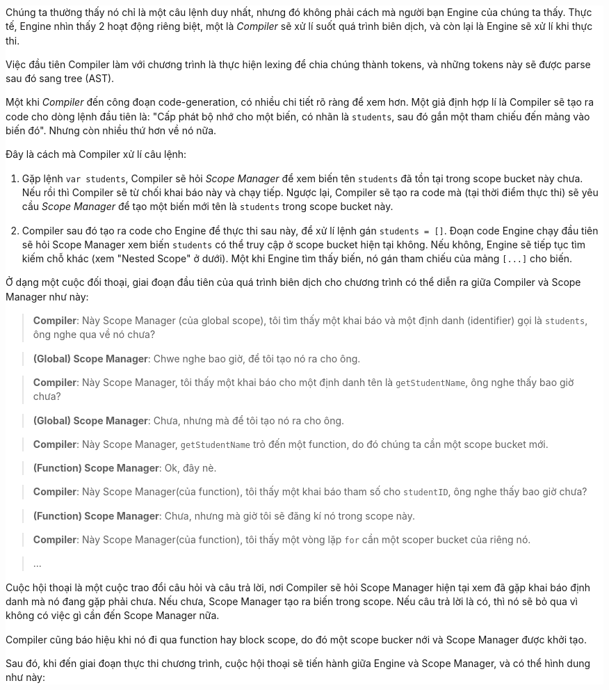Chúng ta thường thấy nó chỉ là một câu lệnh duy nhất, nhưng đó không phải cách mà người bạn Engine của chúng ta thấy. Thực tế, Engine nhìn thấy 2 hoạt động riêng biệt, một là *Compiler* sẽ xử lí suốt quá trình biên dịch, và còn lại là Engine sẽ xử lí khi thực thi.

Việc đầu tiên Compiler làm với chương trình là thực hiện lexing để chia chúng thành tokens, và những tokens này sẽ được parse sau đó sang tree (AST).

Một khi *Compiler* đến công đoạn code-generation, có nhiều chi tiết rõ ràng để xem hơn. Một giả định hợp lí là Compiler sẽ tạo ra code cho dòng lệnh đầu tiên là: "Cấp phát bộ nhớ cho một biến, có nhãn là `students`, sau đó gắn một tham chiếu đến mảng vào biến đó". Nhưng còn nhiều thứ hơn về nó nữa.

Đây là cách mà Compiler xử lí câu lệnh:
1. Gặp lệnh `var students`, Compiler sẽ hỏi *Scope Manager* để xem biến tên `students` đã tồn tại trong scope bucket này chưa. Nếu rồi thì Compiler sẽ từ chối khai báo này và chạy tiếp. Ngược lại, Compiler sẽ tạo ra code mà (tại thời điểm thực thi) sẽ yêu cầu *Scope Manager* để tạo một biến mới tên là `students` trong scope bucket này.

2. Compiler sau đó tạo ra code cho Engine để thực thi sau này, để xử lí lệnh gán `students = []`. Đoạn code Engine chạy đầu tiên sẽ hỏi Scope Manager xem biến `students` có thể truy cập ở scope bucket hiện tại không. Nếu không, Engine sẽ tiếp tục tìm kiếm chỗ khác (xem "Nested Scope" ở dưới). Một khi Engine tìm thấy biến, nó gán tham chiếu của mảng `[...]` cho biến.

Ở dạng một cuộc đối thoại, giai đoạn đầu tiên của quá trình biên dịch cho chương trình có thể diễn ra giữa Compiler và Scope Manager như này:
> **Compiler**: Này Scope Manager (của global scope), tôi tìm thấy một khai báo và một định danh (identifier) gọi là `students`, ông nghe qua về nó chưa?

> **(Global) Scope Manager**: Chwe nghe bao giờ, để tôi tạo nó ra cho ông.

> **Compiler**: Này Scope Manager, tôi thấy một khai báo cho một định danh tên là `getStudentName`, ông nghe thấy bao giờ chưa?

> **(Global) Scope Manager**: Chưa, nhưng mà để tôi tạo nó ra cho ông.

> **Compiler**: Này Scope Manager, `getStudentName` trỏ đến một function, do đó chúng ta cần một scope bucket mới.

> **(Function) Scope Manager**: Ok, đây nè.

> **Compiler**: Này Scope Manager(của function), tôi thấy một khai báo tham số cho `studentID`, ông nghe thấy bao giờ chưa?

> **(Function) Scope Manager**: Chưa, nhưng mà giờ tôi sẽ đăng kí nó trong scope này.

> **Compiler**: Này Scope Manager(của function), tôi thấy một vòng lặp `for` cần một scoper bucket của riêng nó.

> ...

Cuộc hội thoại là một cuộc trao đổi câu hỏi và câu trả lời, nơi Compiler sẽ hỏi Scope Manager hiện tại xem đã gặp khai báo định danh mà nó đang gặp phải chưa. Nếu chưa, Scope Manager tạo ra biến trong scope. Nếu câu trả lời là có, thì nó sẽ bỏ qua vì không có việc gì cần đến Scope Manager nữa.

Compiler cũng báo hiệu khi nó đi qua function hay block scope, do đó một scope bucker nới và Scope Manager được khởi tạo.

Sau đó, khi đến giai đoạn thực thi chương trình, cuộc hội thoại sẽ tiến hành giữa Engine và Scope Manager, và có thể hình dung như này:
